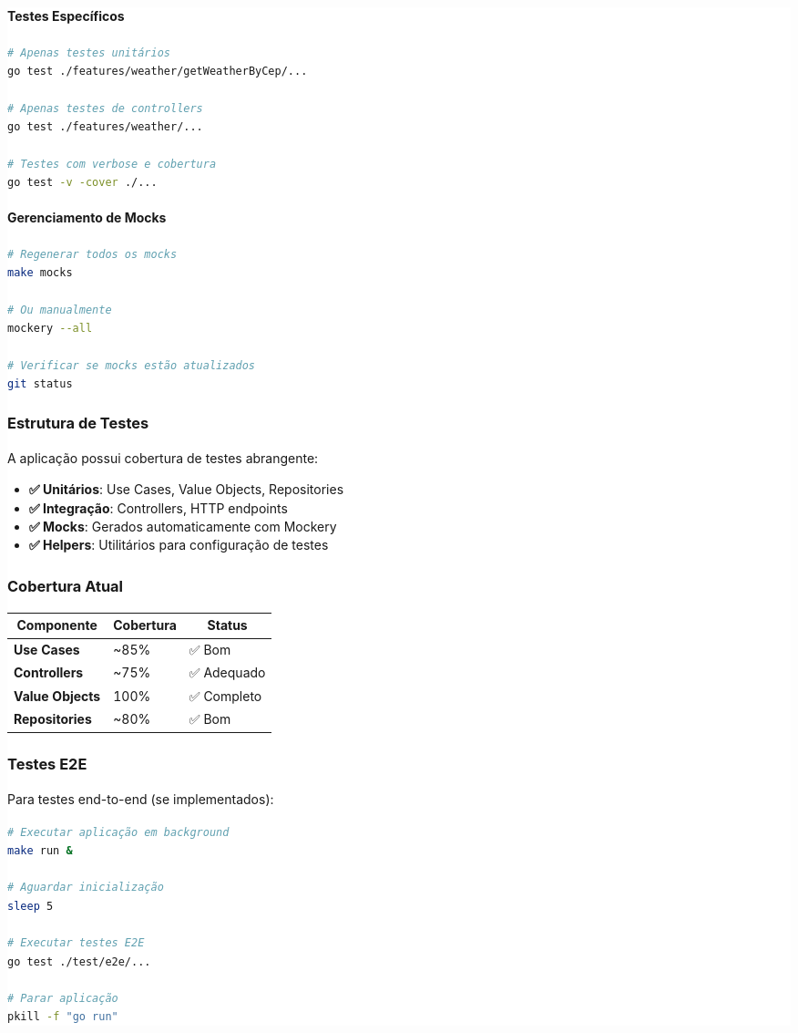 #### Testes Específicos
```bash
# Apenas testes unitários
go test ./features/weather/getWeatherByCep/...

# Apenas testes de controllers
go test ./features/weather/...

# Testes com verbose e cobertura
go test -v -cover ./...
```

#### Gerenciamento de Mocks
```bash
# Regenerar todos os mocks
make mocks

# Ou manualmente
mockery --all

# Verificar se mocks estão atualizados
git status
```

### Estrutura de Testes

A aplicação possui cobertura de testes abrangente:

- **✅ Unitários**: Use Cases, Value Objects, Repositories
- **✅ Integração**: Controllers, HTTP endpoints
- **✅ Mocks**: Gerados automaticamente com Mockery
- **✅ Helpers**: Utilitários para configuração de testes

### Cobertura Atual

| Componente | Cobertura | Status |
|------------|-----------|--------|
| **Use Cases** | ~85% | ✅ Bom |
| **Controllers** | ~75% | ✅ Adequado |
| **Value Objects** | 100% | ✅ Completo |
| **Repositories** | ~80% | ✅ Bom |

### Testes E2E

Para testes end-to-end (se implementados):

```bash
# Executar aplicação em background
make run &

# Aguardar inicialização
sleep 5

# Executar testes E2E
go test ./test/e2e/...

# Parar aplicação
pkill -f "go run"
```
